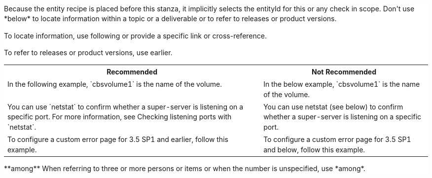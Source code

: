 </td>
<td headers="Not%20Recommended">
Because the entity recipe is placed before this stanza, it implicitly selects the entityId for this or any check in scope.

</td>
</tr>
</table> Don't use *below* to locate information within a topic or a deliverable or to refer to releases or product versions.

To locate information, use following or provide a specific link or cross-reference.

To refer to releases or product versions, use earlier.

<table>
<tr>
<th id="Recommended">
Recommended

</th>
<th id="Not%20Recommended">
Not Recommended

</th>
</tr>
<tr>
<td headers="Recommended">
In the following example, `cbsvolume1` is the name of the volume.

</td>
<td headers="Not%20Recommended">
In the below example, `cbsvolume1` is the name of the volume.

</td>
</tr>
<tr>
<td headers="Recommended">
You can use `netstat` to confirm whether a super-server is listening on a specific port. For more information, see Checking listening ports with `netstat`.

</td>
<td headers="Not%20Recommended">
You can use netstat (see below) to confirm whether a super-server is listening on a specific port.

</td>
</tr>
<tr>
<td headers="Recommended">
To configure a custom error page for 3.5 SP1 and earlier, follow this example.

</td>
<td headers="Not%20Recommended">
To configure a custom error page for 3.5 SP1 and below, follow this example.

</td>
</tr>
</table>**among** When referring to three or more persons or items or when the number is unspecified, use *among*.
